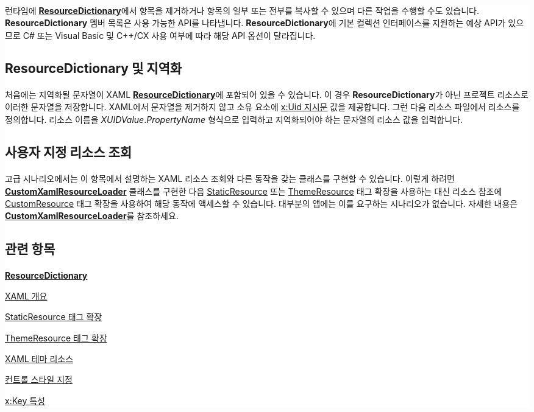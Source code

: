 런타임에 [**ResourceDictionary**](https://msdn.microsoft.com/library/windows/apps/br208794)에서 항목을 제거하거나 항목의 일부 또는 전부를 복사할 수 있으며 다른 작업을 수행할 수도 있습니다. **ResourceDictionary** 멤버 목록은 사용 가능한 API를 나타냅니다. **ResourceDictionary**에 기본 컬렉션 인터페이스를 지원하는 예상 API가 있으므로 C\# 또는 Visual Basic 및 C++/CX 사용 여부에 따라 해당 API 옵션이 달라집니다.

## ResourceDictionary 및 지역화


처음에는 지역화될 문자열이 XAML [**ResourceDictionary**](https://msdn.microsoft.com/library/windows/apps/br208794)에 포함되어 있을 수 있습니다. 이 경우 **ResourceDictionary**가 아닌 프로젝트 리소스로 이러한 문자열을 저장합니다. XAML에서 문자열을 제거하지 않고 소유 요소에 [x:Uid 지시문](https://msdn.microsoft.com/library/windows/apps/mt204791) 값을 제공합니다. 그런 다음 리소스 파일에서 리소스를 정의합니다. 리소스 이름을 *XUIDValue*.*PropertyName* 형식으로 입력하고 지역화되어야 하는 문자열의 리소스 값을 입력합니다.

## 사용자 지정 리소스 조회

고급 시나리오에서는 이 항목에서 설명하는 XAML 리소스 조회와 다른 동작을 갖는 클래스를 구현할 수 있습니다. 이렇게 하려면 [**CustomXamlResourceLoader**](https://msdn.microsoft.com/library/windows/apps/br243327) 클래스를 구현한 다음 [StaticResource](../xaml-platform/staticresource-markup-extension.md) 또는 [ThemeResource](../xaml-platform/themeresource-markup-extension.md) 태그 확장을 사용하는 대신 리소스 참조에 [CustomResource](https://msdn.microsoft.com/library/windows/apps/mt185580) 태그 확장을 사용하여 해당 동작에 액세스할 수 있습니다. 대부분의 앱에는 이를 요구하는 시나리오가 없습니다. 자세한 내용은 [**CustomXamlResourceLoader**](https://msdn.microsoft.com/library/windows/apps/br243327)를 참조하세요.

 
## 관련 항목

[**ResourceDictionary**](https://msdn.microsoft.com/library/windows/apps/br208794)

[XAML 개요](https://msdn.microsoft.com/library/windows/apps/mt185595)

[StaticResource 태그 확장](../xaml-platform/staticresource-markup-extension.md)

[ThemeResource 태그 확장](../xaml-platform/themeresource-markup-extension.md)

[XAML 테마 리소스](xaml-theme-resources.md)

[컨트롤 스타일 지정](styling-controls.md)

[x:Key 특성](https://msdn.microsoft.com/library/windows/apps/mt204787)

 

 









